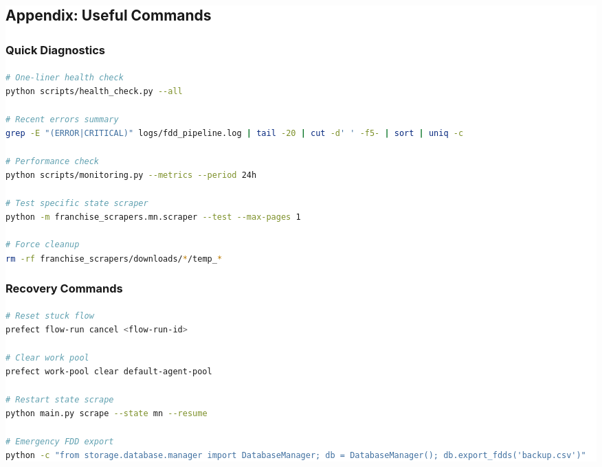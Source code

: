 ## Appendix: Useful Commands

### Quick Diagnostics
```bash
# One-liner health check
python scripts/health_check.py --all

# Recent errors summary
grep -E "(ERROR|CRITICAL)" logs/fdd_pipeline.log | tail -20 | cut -d' ' -f5- | sort | uniq -c

# Performance check
python scripts/monitoring.py --metrics --period 24h

# Test specific state scraper
python -m franchise_scrapers.mn.scraper --test --max-pages 1

# Force cleanup
rm -rf franchise_scrapers/downloads/*/temp_*
```

### Recovery Commands
```bash
# Reset stuck flow
prefect flow-run cancel <flow-run-id>

# Clear work pool
prefect work-pool clear default-agent-pool

# Restart state scrape
python main.py scrape --state mn --resume

# Emergency FDD export
python -c "from storage.database.manager import DatabaseManager; db = DatabaseManager(); db.export_fdds('backup.csv')"